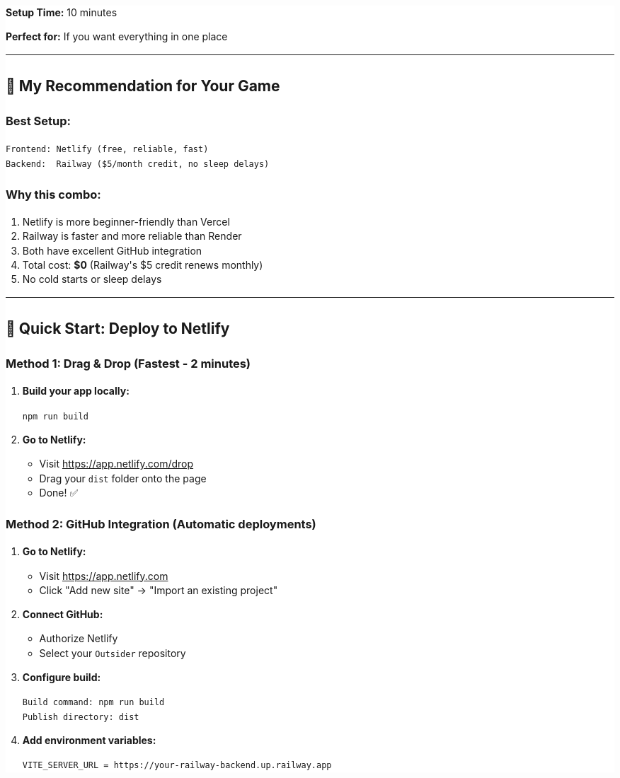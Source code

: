 **Setup Time:** 10 minutes

**Perfect for:** If you want everything in one place

---

## 🎯 My Recommendation for Your Game

### **Best Setup:**
```
Frontend: Netlify (free, reliable, fast)
Backend:  Railway ($5/month credit, no sleep delays)
```

### **Why this combo:**
1. Netlify is more beginner-friendly than Vercel
2. Railway is faster and more reliable than Render
3. Both have excellent GitHub integration
4. Total cost: **$0** (Railway's $5 credit renews monthly)
5. No cold starts or sleep delays

---

## 🚀 Quick Start: Deploy to Netlify

### Method 1: Drag & Drop (Fastest - 2 minutes)

1. **Build your app locally:**
   ```bash
   npm run build
   ```

2. **Go to Netlify:**
   - Visit https://app.netlify.com/drop
   - Drag your `dist` folder onto the page
   - Done! ✅

### Method 2: GitHub Integration (Automatic deployments)

1. **Go to Netlify:**
   - Visit https://app.netlify.com
   - Click "Add new site" → "Import an existing project"

2. **Connect GitHub:**
   - Authorize Netlify
   - Select your `Outsider` repository

3. **Configure build:**
   ```
   Build command: npm run build
   Publish directory: dist
   ```

4. **Add environment variables:**
   ```
   VITE_SERVER_URL = https://your-railway-backend.up.railway.app
   ```
